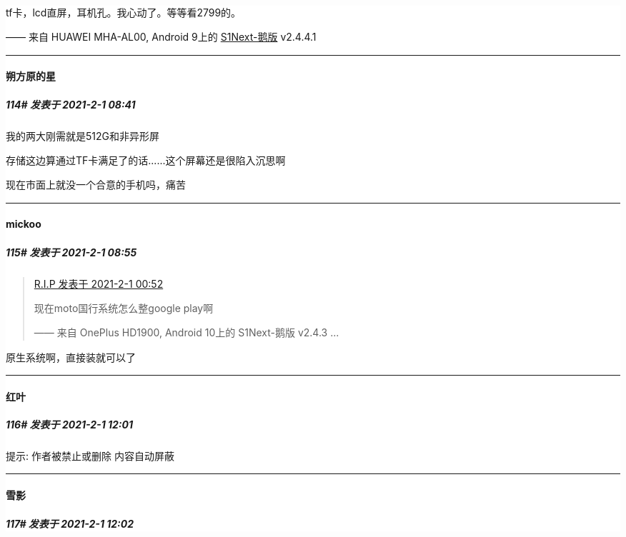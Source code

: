 

tf卡，lcd直屏，耳机孔。我心动了。等等看2799的。

—— 来自 HUAWEI MHA-AL00, Android 9上的 [S1Next-鹅版](https://github.com/ykrank/S1-Next/releases) v2.4.4.1







*****

####  朔方原的星  
##### 114#       发表于 2021-2-1 08:41




我的两大刚需就是512G和非异形屏

存储这边算通过TF卡满足了的话......这个屏幕还是很陷入沉思啊

现在市面上就没一个合意的手机吗，痛苦







*****

####  mickoo  
##### 115#       发表于 2021-2-1 08:55



<blockquote><a href="httphttps://bbs.saraba1st.com/2b/forum.php?mod=redirect&amp;goto=findpost&amp;pid=50202894&amp;ptid=1984815" target="_blank">R.I.P 发表于 2021-2-1 00:52</a>

现在moto国行系统怎么整google play啊


—— 来自 OnePlus HD1900, Android 10上的 S1Next-鹅版 v2.4.3 ...</blockquote>
原生系统啊，直接装就可以了







*****

####  红叶  
##### 116#       发表于 2021-2-1 12:01

提示: 作者被禁止或删除 内容自动屏蔽



*****

####  雪影  
##### 117#       发表于 2021-2-1 12:02
